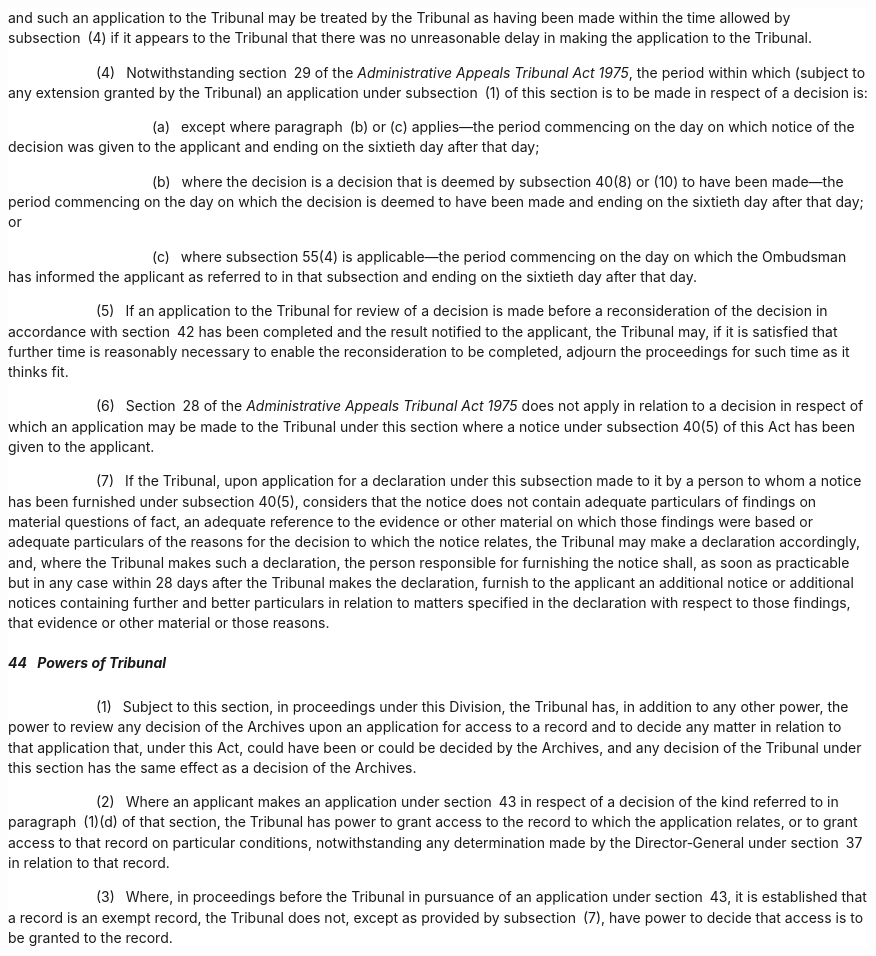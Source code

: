 and such an application to the Tribunal may be treated by the Tribunal as having been made within the time allowed by subsection (4) if it appears to the Tribunal that there was no unreasonable delay in making the application to the Tribunal.

             (4)  Notwithstanding section 29 of the _Administrative Appeals Tribunal Act 1975_, the period within which (subject to any extension granted by the Tribunal) an application under subsection (1) of this section is to be made in respect of a decision is:

                     (a)  except where paragraph (b) or (c) applies—the period commencing on the day on which notice of the decision was given to the applicant and ending on the sixtieth day after that day;

                     (b)  where the decision is a decision that is deemed by subsection 40(8) or (10) to have been made—the period commencing on the day on which the decision is deemed to have been made and ending on the sixtieth day after that day; or

                     (c)  where subsection 55(4) is applicable—the period commencing on the day on which the Ombudsman has informed the applicant as referred to in that subsection and ending on the sixtieth day after that day.

             (5)  If an application to the Tribunal for review of a decision is made before a reconsideration of the decision in accordance with section 42 has been completed and the result notified to the applicant, the Tribunal may, if it is satisfied that further time is reasonably necessary to enable the reconsideration to be completed, adjourn the proceedings for such time as it thinks fit.

             (6)  Section 28 of the _Administrative Appeals Tribunal Act 1975_ does not apply in relation to a decision in respect of which an application may be made to the Tribunal under this section where a notice under subsection 40(5) of this Act has been given to the applicant.

             (7)  If the Tribunal, upon application for a declaration under this subsection made to it by a person to whom a notice has been furnished under subsection 40(5), considers that the notice does not contain adequate particulars of findings on material questions of fact, an adequate reference to the evidence or other material on which those findings were based or adequate particulars of the reasons for the decision to which the notice relates, the Tribunal may make a declaration accordingly, and, where the Tribunal makes such a declaration, the person responsible for furnishing the notice shall, as soon as practicable but in any case within 28 days after the Tribunal makes the declaration, furnish to the applicant an additional notice or additional notices containing further and better particulars in relation to matters specified in the declaration with respect to those findings, that evidence or other material or those reasons.

##### <a id="44"></a>44  Powers of Tribunal

             (1)  Subject to this section, in proceedings under this Division, the Tribunal has, in addition to any other power, the power to review any decision of the Archives upon an application for access to a record and to decide any matter in relation to that application that, under this Act, could have been or could be decided by the Archives, and any decision of the Tribunal under this section has the same effect as a decision of the Archives.

             (2)  Where an applicant makes an application under section 43 in respect of a decision of the kind referred to in paragraph (1)(d) of that section, the Tribunal has power to grant access to the record to which the application relates, or to grant access to that record on particular conditions, notwithstanding any determination made by the Director‑General under section 37 in relation to that record.

             (3)  Where, in proceedings before the Tribunal in pursuance of an application under section 43, it is established that a record is an exempt record, the Tribunal does not, except as provided by subsection (7), have power to decide that access is to be granted to the record.
